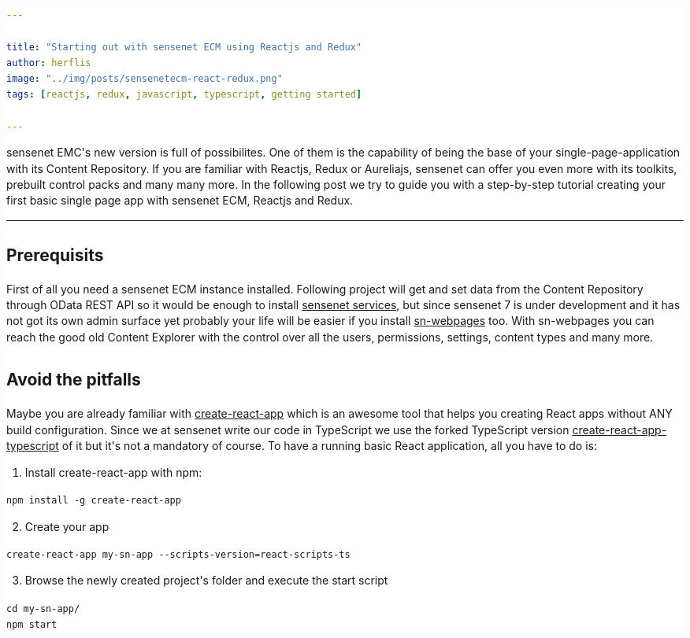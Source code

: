 ```yaml
---

title: "Starting out with sensenet ECM using Reactjs and Redux"
author: herflis
image: "../img/posts/sensenetecm-react-redux.png"
tags: [reactjs, redux, javascript, typescript, getting started]

---
```


sensenet EMC's new version is full of possibilites. One of them is the capability of being the base of your single-page-application with its Content Repository. If you are familiar with Reactjs, Redux or Aureliajs, sensenet can offer you even more with its toolkits, prebuilt control packs and many many more. In the following post we try to guide you with a step-by-step tutorial creating your first basic single page app with sensenet ECM, Reactjs and Redux.

---

## Prerequisits

First of all you need a sensenet ECM instance installed. Following project will get and set data from the Content Repository through OData REST API so it would be enough to install [sensenet services](https://github.com/SenseNet/sensenet), but since sensenet 7 is under development and it has not got its own admin surface yet probably your life will be easier if you install [sn-webpages](https://github.com/SenseNet/sn-webpages) too. With sn-webpages you can reach the good old Content Explorer with the control over all the users, permissions, settings, content types and many more.


## Avoid the pitfalls

Maybe you are already familiar with [create-react-app](https://github.com/facebookincubator/create-react-app) which is an awesome tool that helps you creating React apps without ANY build configuration. Since we at sensenet write our code in TypeScript we use the forked TypeScript version [create-react-app-typescript](https://github.com/wmonk/create-react-app-typescript) of it but it's not a mandatory of course. To have a running basic React application, all you have to do is:

1. Install create-react-app with npm:

```
npm install -g create-react-app
```

2. Create your app

```
create-react-app my-sn-app --scripts-version=react-scripts-ts
```

3. Browse the newly created project's folder and execute the start script

```
cd my-sn-app/
npm start
```
